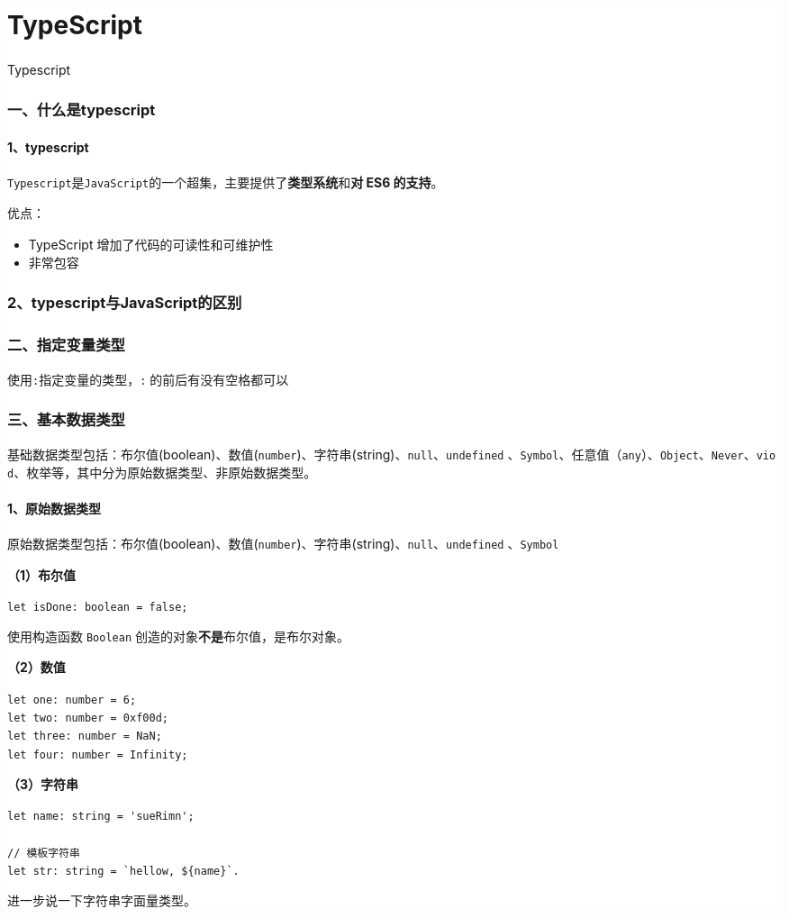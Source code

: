 # TypeScript

Typescript

### 一、什么是typescript

#### 1、typescript

`Typescript`是`JavaScript`的一个超集，主要提供了**类型系统**和**对 ES6 的支持**。

优点：

* TypeScript 增加了代码的可读性和可维护性
* 非常包容

### 2、typescript与JavaScript的区别

### 二、指定变量类型

使用`:`指定变量的类型，`:` 的前后有没有空格都可以

### 三、基本数据类型

基础数据类型包括：布尔值\(boolean\)、数值\(`number`\)、字符串\(string\)、`null`、`undefined` 、`Symbol`、任意值（`any`）、`Object`、`Never`、`viod`、枚举等，其中分为原始数据类型、非原始数据类型。

#### 1、原始数据类型

原始数据类型包括：布尔值\(boolean\)、数值\(`number`\)、字符串\(string\)、`null`、`undefined` 、`Symbol`

**（1）布尔值**

```text
let isDone: boolean = false;
```

使用构造函数 `Boolean` 创造的对象**不是**布尔值，是布尔对象。

**（2）数值**

```text
let one: number = 6;
let two: number = 0xf00d;
let three: number = NaN;
let four: number = Infinity;
```

**（3）字符串**

```text
let name: string = 'sueRimn';
​
// 模板字符串
let str: string = `hellow, ${name}`.
```

进一步说一下字符串字面量类型。
